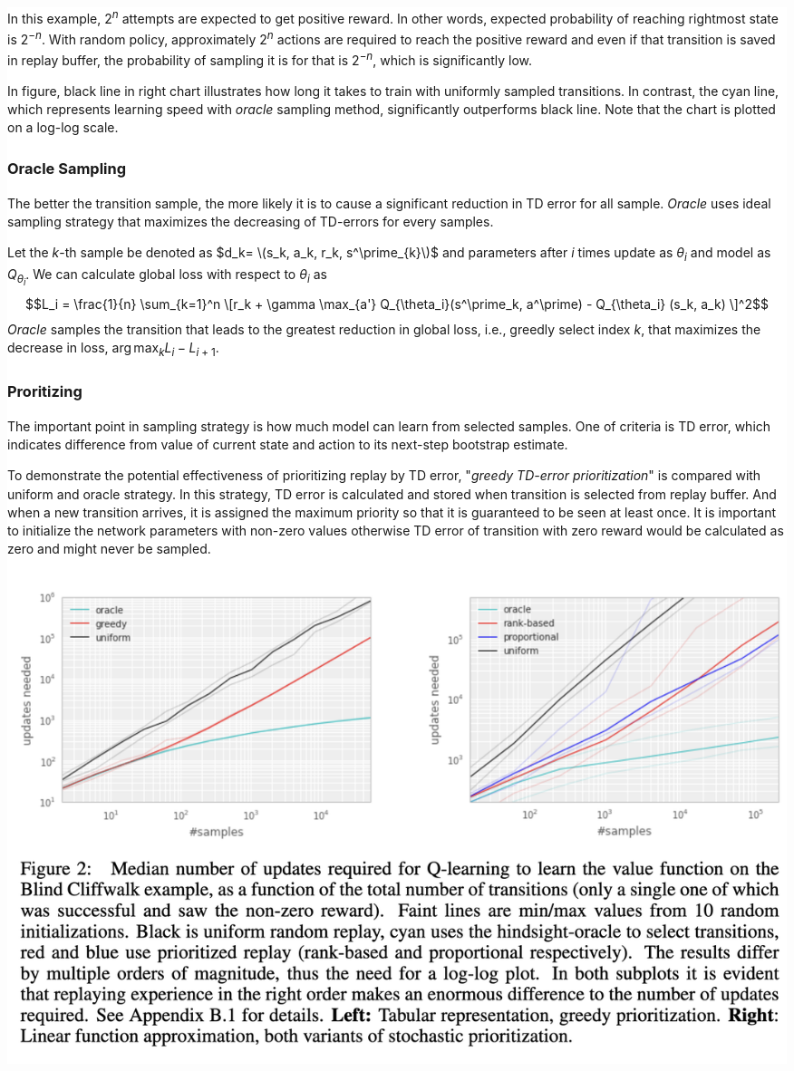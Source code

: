 In this example, $2^n$ attempts are expected to get positive reward. In other words, expected probability of reaching rightmost state is $2^{-n}$. With random policy, approximately $2^n$ actions are required to reach the positive reward and even if that transition is saved in replay buffer, the probability of sampling it is for that is $2^{-n}$, which is significantly low.

In figure, black line in right chart illustrates how long it takes to train with uniformly sampled transitions. In contrast, the cyan line, which represents learning speed with _oracle_ sampling method, significantly outperforms black line. Note that the chart is plotted on a log-log scale.

### Oracle Sampling
The better the transition sample, the more likely it is to cause a significant reduction in TD error for all sample. _Oracle_ uses ideal sampling strategy that maximizes the decreasing of TD-errors for every samples.

Let the $k$-th sample be denoted as $d_k= \(s_k, a_k, r_k, s^\prime_{k}\)$ and parameters after $i$ times update as $\theta_i$ and model as $Q_{\theta_{i}}$. We can calculate global loss with respect to $\theta_i$ as $$L_i = \frac{1}{n} \sum_{k=1}^n \[r_k + \gamma \max_{a'} Q_{\theta_i}(s^\prime_k, a^\prime) - Q_{\theta_i} (s_k, a_k) \]^2$$ _Oracle_ samples the transition that leads to the greatest reduction in global loss, i.e., greedly select index $k$, that maximizes the decrease in loss, $\arg \max_{k} L_{i} - L_{i+1}$.

### Proritizing
The important point in sampling strategy is how much model can learn from selected samples. One of criteria is TD error, which indicates difference from value of current state and action to its next-step bootstrap estimate.

To demonstrate the potential effectiveness of prioritizing replay by TD error, "_greedy TD-error prioritization_" is compared with uniform and oracle strategy. In this strategy, TD error is calculated and stored when transition is selected from replay buffer. And when a new transition arrives, it is assigned the maximum priority so that it is guaranteed to be seen at least once. It is important to initialize the network parameters with non-zero values otherwise TD error of transition with zero reward would be calculated as zero and might never be sampled.

![Blind Cliffwalk with prioritizied method](pic1.png)
